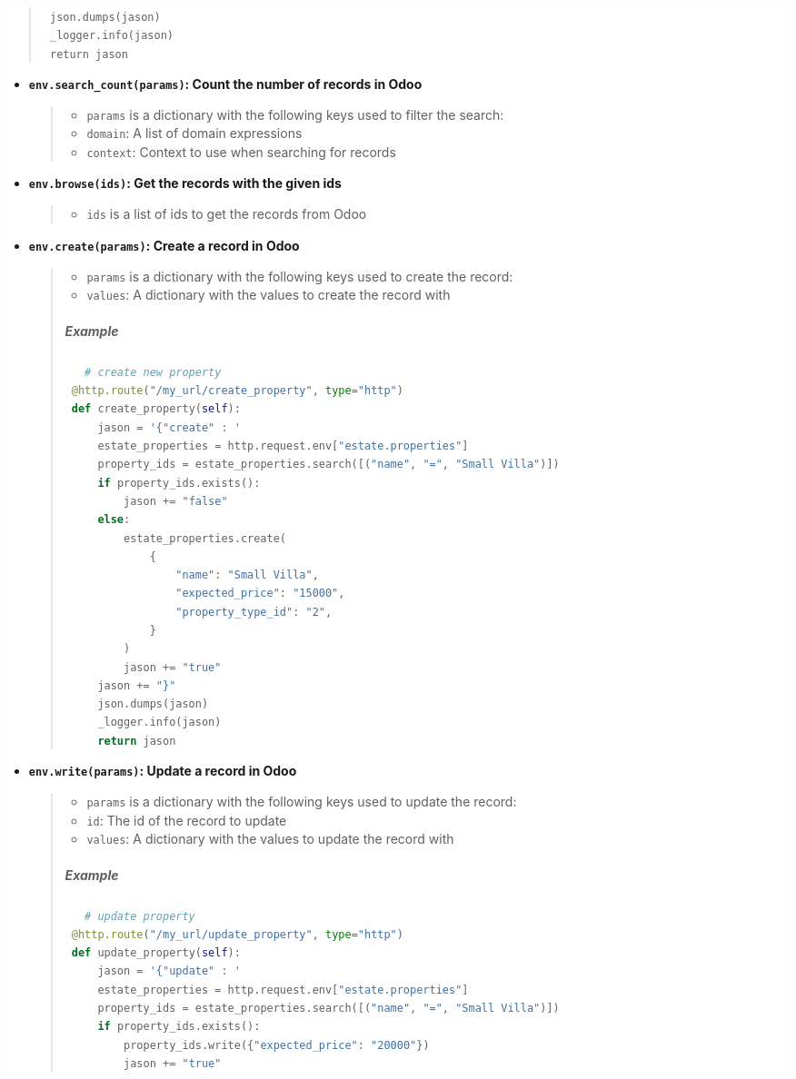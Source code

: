   >      json.dumps(jason)
  >      _logger.info(jason)
  >      return jason
  > ```
  >
- **`env.search_count(params)`: Count the number of records in Odoo**
  >
  > - `params` is a dictionary with the following keys used to filter the search:
  > - `domain`: A list of domain expressions
  > - `context`: Context to use when searching for records
  >
- **`env.browse(ids)`: Get the records with the given ids**
  >
  > - `ids` is a list of ids to get the records from Odoo
  >
- **`env.create(params)`: Create a record in Odoo**
  >
  > - `params` is a dictionary with the following keys used to create the record:
  > - `values`: A dictionary with the values to create the record with
  >
  > ##### Example
  >
  > ```python
  >    # create new property
  >  @http.route("/my_url/create_property", type="http")
  >  def create_property(self):
  >      jason = '{"create" : '
  >      estate_properties = http.request.env["estate.properties"]
  >      property_ids = estate_properties.search([("name", "=", "Small Villa")])
  >      if property_ids.exists():
  >          jason += "false"
  >      else:
  >          estate_properties.create(
  >              {
  >                  "name": "Small Villa",
  >                  "expected_price": "15000",
  >                  "property_type_id": "2",
  >              }
  >          )
  >          jason += "true"
  >      jason += "}"
  >      json.dumps(jason)
  >      _logger.info(jason)
  >      return jason
  > ```
  >
- **`env.write(params)`: Update a record in Odoo**

  > - `params` is a dictionary with the following keys used to update the record:
  > - `id`: The id of the record to update
  > - `values`: A dictionary with the values to update the record with
  >
  > ##### Example
  >
  > ```python
  >    # update property
  >  @http.route("/my_url/update_property", type="http")
  >  def update_property(self):
  >      jason = '{"update" : '
  >      estate_properties = http.request.env["estate.properties"]
  >      property_ids = estate_properties.search([("name", "=", "Small Villa")])
  >      if property_ids.exists():
  >          property_ids.write({"expected_price": "20000"})
  >          jason += "true"